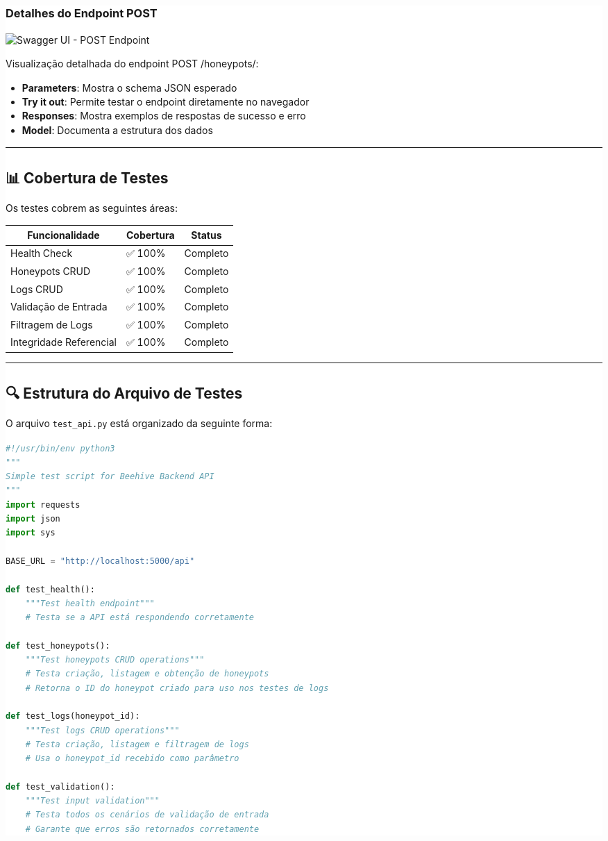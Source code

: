 ### Detalhes do Endpoint POST

![Swagger UI - POST Endpoint](https://github.com/user-attachments/assets/14abce65-b333-470a-a93a-25437e1de1eb)

Visualização detalhada do endpoint POST /honeypots/:
- **Parameters**: Mostra o schema JSON esperado
- **Try it out**: Permite testar o endpoint diretamente no navegador
- **Responses**: Mostra exemplos de respostas de sucesso e erro
- **Model**: Documenta a estrutura dos dados

---

## 📊 Cobertura de Testes

Os testes cobrem as seguintes áreas:

| Funcionalidade | Cobertura | Status |
|----------------|-----------|---------|
| Health Check | ✅ 100% | Completo |
| Honeypots CRUD | ✅ 100% | Completo |
| Logs CRUD | ✅ 100% | Completo |
| Validação de Entrada | ✅ 100% | Completo |
| Filtragem de Logs | ✅ 100% | Completo |
| Integridade Referencial | ✅ 100% | Completo |

---

## 🔍 Estrutura do Arquivo de Testes

O arquivo `test_api.py` está organizado da seguinte forma:

```python
#!/usr/bin/env python3
"""
Simple test script for Beehive Backend API
"""
import requests
import json
import sys

BASE_URL = "http://localhost:5000/api"

def test_health():
    """Test health endpoint"""
    # Testa se a API está respondendo corretamente

def test_honeypots():
    """Test honeypots CRUD operations"""
    # Testa criação, listagem e obtenção de honeypots
    # Retorna o ID do honeypot criado para uso nos testes de logs

def test_logs(honeypot_id):
    """Test logs CRUD operations"""
    # Testa criação, listagem e filtragem de logs
    # Usa o honeypot_id recebido como parâmetro

def test_validation():
    """Test input validation"""
    # Testa todos os cenários de validação de entrada
    # Garante que erros são retornados corretamente
```